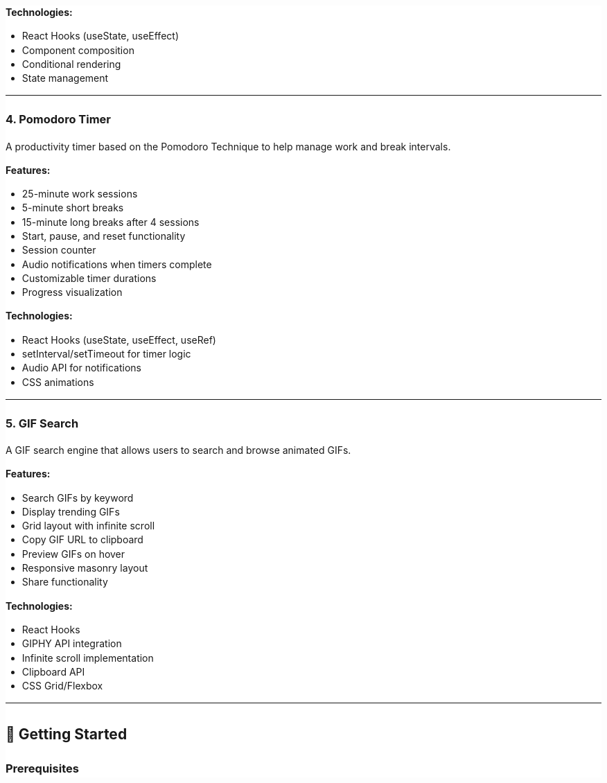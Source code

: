 **Technologies:**
- React Hooks (useState, useEffect)
- Component composition
- Conditional rendering
- State management

---

### 4. Pomodoro Timer
A productivity timer based on the Pomodoro Technique to help manage work and break intervals.

**Features:**
- 25-minute work sessions
- 5-minute short breaks
- 15-minute long breaks after 4 sessions
- Start, pause, and reset functionality
- Session counter
- Audio notifications when timers complete
- Customizable timer durations
- Progress visualization

**Technologies:**
- React Hooks (useState, useEffect, useRef)
- setInterval/setTimeout for timer logic
- Audio API for notifications
- CSS animations

---

### 5. GIF Search
A GIF search engine that allows users to search and browse animated GIFs.

**Features:**
- Search GIFs by keyword
- Display trending GIFs
- Grid layout with infinite scroll
- Copy GIF URL to clipboard
- Preview GIFs on hover
- Responsive masonry layout
- Share functionality

**Technologies:**
- React Hooks
- GIPHY API integration
- Infinite scroll implementation
- Clipboard API
- CSS Grid/Flexbox

---

## 🚀 Getting Started

### Prerequisites
